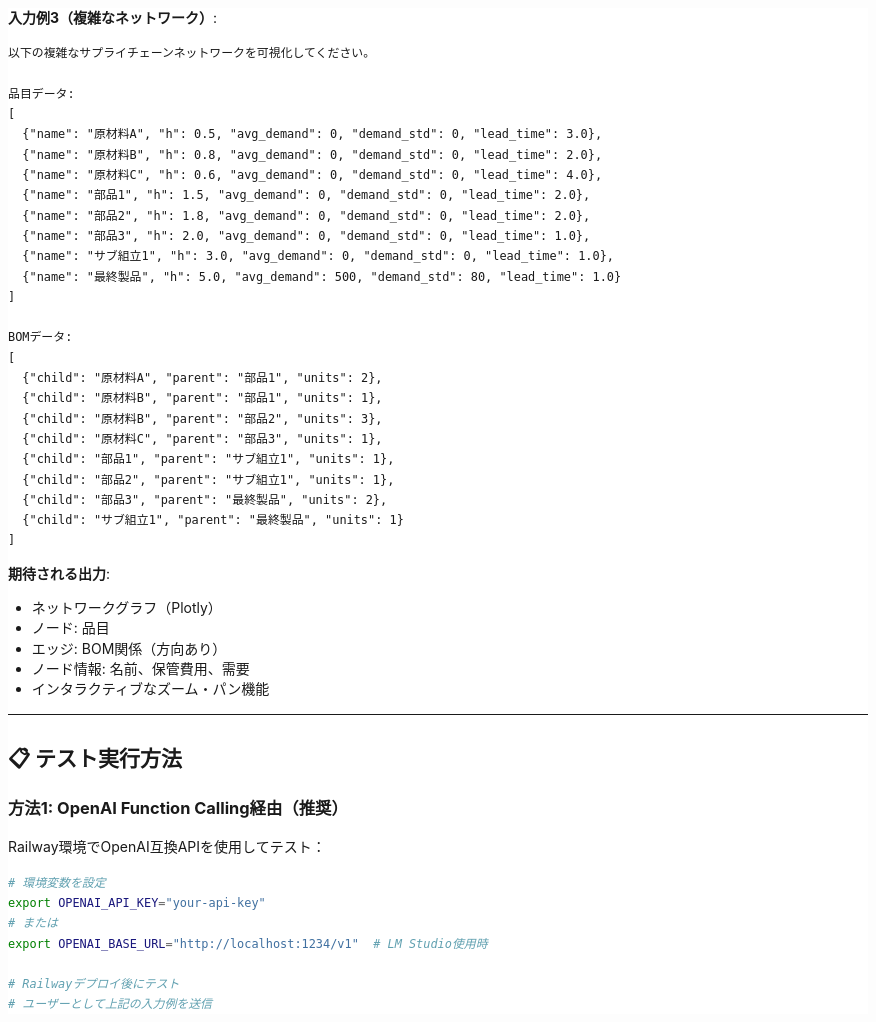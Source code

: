 **入力例3（複雑なネットワーク）**:
```
以下の複雑なサプライチェーンネットワークを可視化してください。

品目データ:
[
  {"name": "原材料A", "h": 0.5, "avg_demand": 0, "demand_std": 0, "lead_time": 3.0},
  {"name": "原材料B", "h": 0.8, "avg_demand": 0, "demand_std": 0, "lead_time": 2.0},
  {"name": "原材料C", "h": 0.6, "avg_demand": 0, "demand_std": 0, "lead_time": 4.0},
  {"name": "部品1", "h": 1.5, "avg_demand": 0, "demand_std": 0, "lead_time": 2.0},
  {"name": "部品2", "h": 1.8, "avg_demand": 0, "demand_std": 0, "lead_time": 2.0},
  {"name": "部品3", "h": 2.0, "avg_demand": 0, "demand_std": 0, "lead_time": 1.0},
  {"name": "サブ組立1", "h": 3.0, "avg_demand": 0, "demand_std": 0, "lead_time": 1.0},
  {"name": "最終製品", "h": 5.0, "avg_demand": 500, "demand_std": 80, "lead_time": 1.0}
]

BOMデータ:
[
  {"child": "原材料A", "parent": "部品1", "units": 2},
  {"child": "原材料B", "parent": "部品1", "units": 1},
  {"child": "原材料B", "parent": "部品2", "units": 3},
  {"child": "原材料C", "parent": "部品3", "units": 1},
  {"child": "部品1", "parent": "サブ組立1", "units": 1},
  {"child": "部品2", "parent": "サブ組立1", "units": 1},
  {"child": "部品3", "parent": "最終製品", "units": 2},
  {"child": "サブ組立1", "parent": "最終製品", "units": 1}
]
```

**期待される出力**:
- ネットワークグラフ（Plotly）
- ノード: 品目
- エッジ: BOM関係（方向あり）
- ノード情報: 名前、保管費用、需要
- インタラクティブなズーム・パン機能

---

## 📋 テスト実行方法

### 方法1: OpenAI Function Calling経由（推奨）

Railway環境でOpenAI互換APIを使用してテスト：

```bash
# 環境変数を設定
export OPENAI_API_KEY="your-api-key"
# または
export OPENAI_BASE_URL="http://localhost:1234/v1"  # LM Studio使用時

# Railwayデプロイ後にテスト
# ユーザーとして上記の入力例を送信
```
